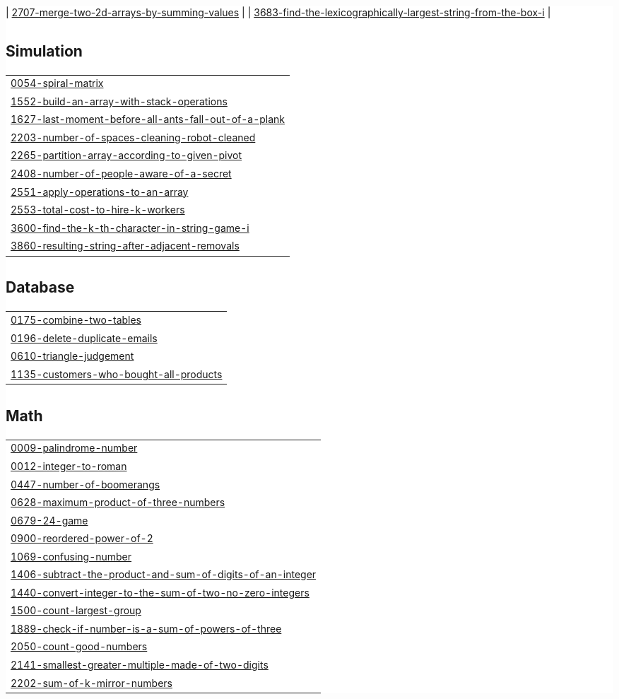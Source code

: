 | [2707-merge-two-2d-arrays-by-summing-values](https://github.com/Sqmarshy/Leetcode_Solution/tree/master/2707-merge-two-2d-arrays-by-summing-values) |
| [3683-find-the-lexicographically-largest-string-from-the-box-i](https://github.com/Sqmarshy/Leetcode_Solution/tree/master/3683-find-the-lexicographically-largest-string-from-the-box-i) |
## Simulation
|  |
| ------- |
| [0054-spiral-matrix](https://github.com/Sqmarshy/Leetcode_Solution/tree/master/0054-spiral-matrix) |
| [1552-build-an-array-with-stack-operations](https://github.com/Sqmarshy/Leetcode_Solution/tree/master/1552-build-an-array-with-stack-operations) |
| [1627-last-moment-before-all-ants-fall-out-of-a-plank](https://github.com/Sqmarshy/Leetcode_Solution/tree/master/1627-last-moment-before-all-ants-fall-out-of-a-plank) |
| [2203-number-of-spaces-cleaning-robot-cleaned](https://github.com/Sqmarshy/Leetcode_Solution/tree/master/2203-number-of-spaces-cleaning-robot-cleaned) |
| [2265-partition-array-according-to-given-pivot](https://github.com/Sqmarshy/Leetcode_Solution/tree/master/2265-partition-array-according-to-given-pivot) |
| [2408-number-of-people-aware-of-a-secret](https://github.com/Sqmarshy/Leetcode_Solution/tree/master/2408-number-of-people-aware-of-a-secret) |
| [2551-apply-operations-to-an-array](https://github.com/Sqmarshy/Leetcode_Solution/tree/master/2551-apply-operations-to-an-array) |
| [2553-total-cost-to-hire-k-workers](https://github.com/Sqmarshy/Leetcode_Solution/tree/master/2553-total-cost-to-hire-k-workers) |
| [3600-find-the-k-th-character-in-string-game-i](https://github.com/Sqmarshy/Leetcode_Solution/tree/master/3600-find-the-k-th-character-in-string-game-i) |
| [3860-resulting-string-after-adjacent-removals](https://github.com/Sqmarshy/Leetcode_Solution/tree/master/3860-resulting-string-after-adjacent-removals) |
## Database
|  |
| ------- |
| [0175-combine-two-tables](https://github.com/Sqmarshy/Leetcode_Solution/tree/master/0175-combine-two-tables) |
| [0196-delete-duplicate-emails](https://github.com/Sqmarshy/Leetcode_Solution/tree/master/0196-delete-duplicate-emails) |
| [0610-triangle-judgement](https://github.com/Sqmarshy/Leetcode_Solution/tree/master/0610-triangle-judgement) |
| [1135-customers-who-bought-all-products](https://github.com/Sqmarshy/Leetcode_Solution/tree/master/1135-customers-who-bought-all-products) |
## Math
|  |
| ------- |
| [0009-palindrome-number](https://github.com/Sqmarshy/Leetcode_Solution/tree/master/0009-palindrome-number) |
| [0012-integer-to-roman](https://github.com/Sqmarshy/Leetcode_Solution/tree/master/0012-integer-to-roman) |
| [0447-number-of-boomerangs](https://github.com/Sqmarshy/Leetcode_Solution/tree/master/0447-number-of-boomerangs) |
| [0628-maximum-product-of-three-numbers](https://github.com/Sqmarshy/Leetcode_Solution/tree/master/0628-maximum-product-of-three-numbers) |
| [0679-24-game](https://github.com/Sqmarshy/Leetcode_Solution/tree/master/0679-24-game) |
| [0900-reordered-power-of-2](https://github.com/Sqmarshy/Leetcode_Solution/tree/master/0900-reordered-power-of-2) |
| [1069-confusing-number](https://github.com/Sqmarshy/Leetcode_Solution/tree/master/1069-confusing-number) |
| [1406-subtract-the-product-and-sum-of-digits-of-an-integer](https://github.com/Sqmarshy/Leetcode_Solution/tree/master/1406-subtract-the-product-and-sum-of-digits-of-an-integer) |
| [1440-convert-integer-to-the-sum-of-two-no-zero-integers](https://github.com/Sqmarshy/Leetcode_Solution/tree/master/1440-convert-integer-to-the-sum-of-two-no-zero-integers) |
| [1500-count-largest-group](https://github.com/Sqmarshy/Leetcode_Solution/tree/master/1500-count-largest-group) |
| [1889-check-if-number-is-a-sum-of-powers-of-three](https://github.com/Sqmarshy/Leetcode_Solution/tree/master/1889-check-if-number-is-a-sum-of-powers-of-three) |
| [2050-count-good-numbers](https://github.com/Sqmarshy/Leetcode_Solution/tree/master/2050-count-good-numbers) |
| [2141-smallest-greater-multiple-made-of-two-digits](https://github.com/Sqmarshy/Leetcode_Solution/tree/master/2141-smallest-greater-multiple-made-of-two-digits) |
| [2202-sum-of-k-mirror-numbers](https://github.com/Sqmarshy/Leetcode_Solution/tree/master/2202-sum-of-k-mirror-numbers) |